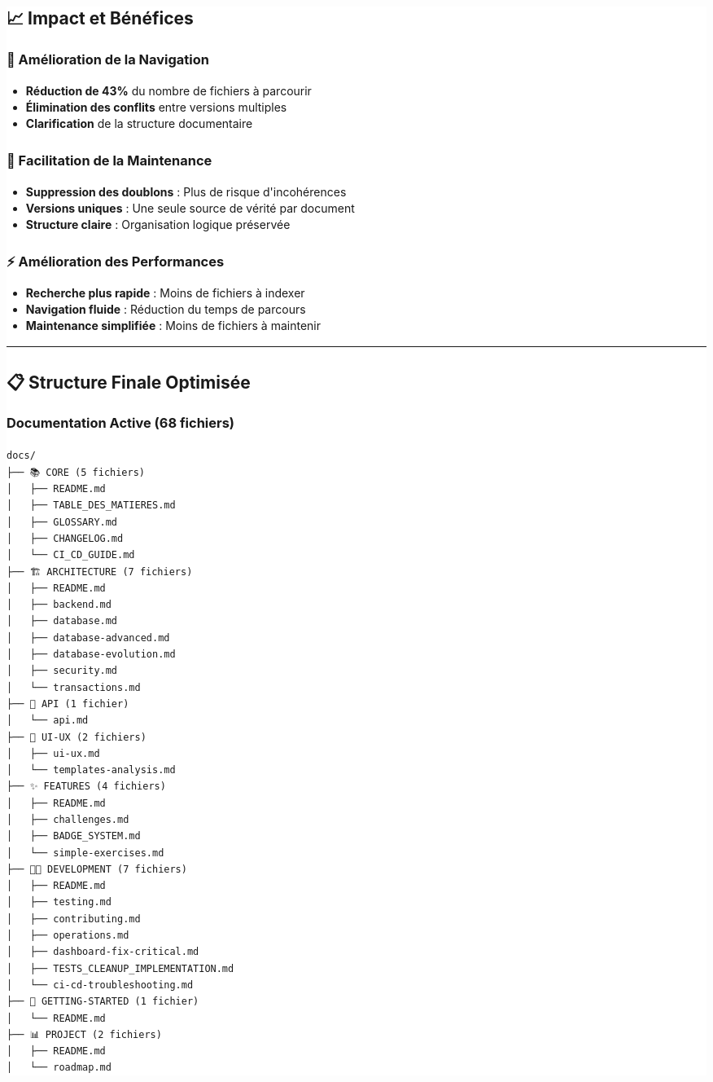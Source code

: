 ## 📈 **Impact et Bénéfices**

### **🎯 Amélioration de la Navigation**
- **Réduction de 43%** du nombre de fichiers à parcourir
- **Élimination des conflits** entre versions multiples
- **Clarification** de la structure documentaire

### **🔧 Facilitation de la Maintenance**
- **Suppression des doublons** : Plus de risque d'incohérences
- **Versions uniques** : Une seule source de vérité par document
- **Structure claire** : Organisation logique préservée

### **⚡ Amélioration des Performances**
- **Recherche plus rapide** : Moins de fichiers à indexer
- **Navigation fluide** : Réduction du temps de parcours
- **Maintenance simplifiée** : Moins de fichiers à maintenir

---

## 📋 **Structure Finale Optimisée**

### **Documentation Active (68 fichiers)**
```
docs/
├── 📚 CORE (5 fichiers)
│   ├── README.md
│   ├── TABLE_DES_MATIERES.md
│   ├── GLOSSARY.md
│   ├── CHANGELOG.md
│   └── CI_CD_GUIDE.md
├── 🏗️ ARCHITECTURE (7 fichiers)
│   ├── README.md
│   ├── backend.md
│   ├── database.md
│   ├── database-advanced.md
│   ├── database-evolution.md
│   ├── security.md
│   └── transactions.md
├── 📡 API (1 fichier)
│   └── api.md
├── 🎨 UI-UX (2 fichiers)
│   ├── ui-ux.md
│   └── templates-analysis.md
├── ✨ FEATURES (4 fichiers)
│   ├── README.md
│   ├── challenges.md
│   ├── BADGE_SYSTEM.md
│   └── simple-exercises.md
├── 👨‍💻 DEVELOPMENT (7 fichiers)
│   ├── README.md
│   ├── testing.md
│   ├── contributing.md
│   ├── operations.md
│   ├── dashboard-fix-critical.md
│   ├── TESTS_CLEANUP_IMPLEMENTATION.md
│   └── ci-cd-troubleshooting.md
├── 🚀 GETTING-STARTED (1 fichier)
│   └── README.md
├── 📊 PROJECT (2 fichiers)
│   ├── README.md
│   └── roadmap.md
```